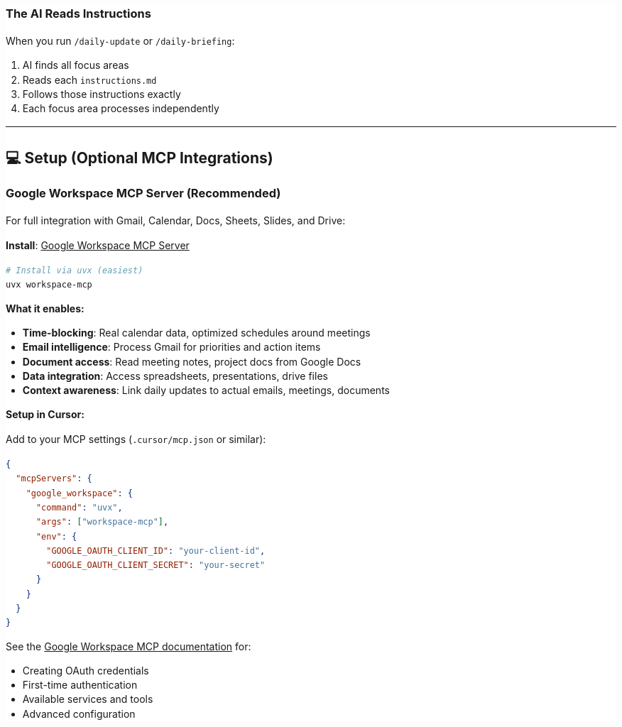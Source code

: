 ### The AI Reads Instructions

When you run `/daily-update` or `/daily-briefing`:
1. AI finds all focus areas
2. Reads each `instructions.md`
3. Follows those instructions exactly
4. Each focus area processes independently

---

## 💻 Setup (Optional MCP Integrations)

### Google Workspace MCP Server (Recommended)

For full integration with Gmail, Calendar, Docs, Sheets, Slides, and Drive:

**Install**: [Google Workspace MCP Server](https://github.com/taylorwilsdon/google_workspace_mcp)

```bash
# Install via uvx (easiest)
uvx workspace-mcp
```

**What it enables:**
- **Time-blocking**: Real calendar data, optimized schedules around meetings
- **Email intelligence**: Process Gmail for priorities and action items
- **Document access**: Read meeting notes, project docs from Google Docs
- **Data integration**: Access spreadsheets, presentations, drive files
- **Context awareness**: Link daily updates to actual emails, meetings, documents

**Setup in Cursor:**

Add to your MCP settings (`.cursor/mcp.json` or similar):

```json
{
  "mcpServers": {
    "google_workspace": {
      "command": "uvx",
      "args": ["workspace-mcp"],
      "env": {
        "GOOGLE_OAUTH_CLIENT_ID": "your-client-id",
        "GOOGLE_OAUTH_CLIENT_SECRET": "your-secret"
      }
    }
  }
}
```

See the [Google Workspace MCP documentation](https://github.com/taylorwilsdon/google_workspace_mcp) for:
- Creating OAuth credentials
- First-time authentication
- Available services and tools
- Advanced configuration
